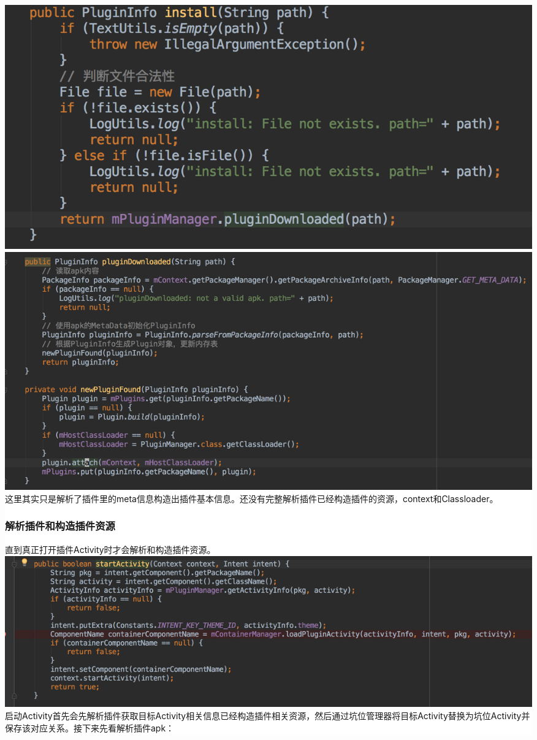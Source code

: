 ![屏幕快照 2017-12-06 下午8.14.37](media/15125394548683/%E5%B1%8F%E5%B9%95%E5%BF%AB%E7%85%A7%202017-12-06%20%E4%B8%8B%E5%8D%888.14.37.png)
![屏幕快照 2017-12-06 下午8.15.48](media/15125394548683/%E5%B1%8F%E5%B9%95%E5%BF%AB%E7%85%A7%202017-12-06%20%E4%B8%8B%E5%8D%888.15.48.png)
这里其实只是解析了插件里的meta信息构造出插件基本信息。还没有完整解析插件已经构造插件的资源，context和Classloader。

### 解析插件和构造插件资源
直到真正打开插件Activity时才会解析和构造插件资源。
![屏幕快照 2017-12-06 下午8.24.19](media/15125394548683/%E5%B1%8F%E5%B9%95%E5%BF%AB%E7%85%A7%202017-12-06%20%E4%B8%8B%E5%8D%888.24.19.png)
启动Activity首先会先解析插件获取目标Activity相关信息已经构造插件相关资源，然后通过坑位管理器将目标Activity替换为坑位Activity并保存该对应关系。接下来先看解析插件apk：